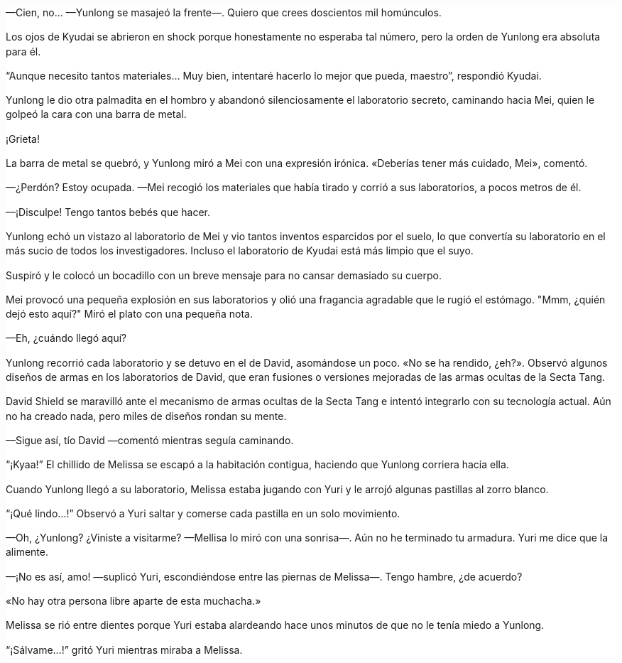 —Cien, no... —Yunlong se masajeó la frente—. Quiero que crees doscientos mil homúnculos.

Los ojos de Kyudai se abrieron en shock porque honestamente no esperaba tal número, pero la orden de Yunlong era absoluta para él.

“Aunque necesito tantos materiales… Muy bien, intentaré hacerlo lo mejor que pueda, maestro”, respondió Kyudai.

Yunlong le dio otra palmadita en el hombro y abandonó silenciosamente el laboratorio secreto, caminando hacia Mei, quien le golpeó la cara con una barra de metal.

¡Grieta!

La barra de metal se quebró, y Yunlong miró a Mei con una expresión irónica. «Deberías tener más cuidado, Mei», comentó.

—¿Perdón? Estoy ocupada. —Mei recogió los materiales que había tirado y corrió a sus laboratorios, a pocos metros de él.

—¡Disculpe! Tengo tantos bebés que hacer.

Yunlong echó un vistazo al laboratorio de Mei y vio tantos inventos esparcidos por el suelo, lo que convertía su laboratorio en el más sucio de todos los investigadores. Incluso el laboratorio de Kyudai está más limpio que el suyo.

Suspiró y le colocó un bocadillo con un breve mensaje para no cansar demasiado su cuerpo.

Mei provocó una pequeña explosión en sus laboratorios y olió una fragancia agradable que le rugió el estómago. "Mmm, ¿quién dejó esto aquí?" Miró el plato con una pequeña nota.

—Eh, ¿cuándo llegó aquí?

Yunlong recorrió cada laboratorio y se detuvo en el de David, asomándose un poco. «No se ha rendido, ¿eh?». Observó algunos diseños de armas en los laboratorios de David, que eran fusiones o versiones mejoradas de las armas ocultas de la Secta Tang.

David Shield se maravilló ante el mecanismo de armas ocultas de la Secta Tang e intentó integrarlo con su tecnología actual. Aún no ha creado nada, pero miles de diseños rondan su mente.

—Sigue así, tío David —comentó mientras seguía caminando.

“¡Kyaa!” El chillido de Melissa se escapó a la habitación contigua, haciendo que Yunlong corriera hacia ella.

Cuando Yunlong llegó a su laboratorio, Melissa estaba jugando con Yuri y le arrojó algunas pastillas al zorro blanco.

“¡Qué lindo…!” Observó a Yuri saltar y comerse cada pastilla en un solo movimiento.

—Oh, ¿Yunlong? ¿Viniste a visitarme? —Mellisa lo miró con una sonrisa—. Aún no he terminado tu armadura. Yuri me dice que la alimente.

—¡No es así, amo! —suplicó Yuri, escondiéndose entre las piernas de Melissa—. Tengo hambre, ¿de acuerdo?

«No hay otra persona libre aparte de esta muchacha.»

Melissa se rió entre dientes porque Yuri estaba alardeando hace unos minutos de que no le tenía miedo a Yunlong.

“¡Sálvame…!” gritó Yuri mientras miraba a Melissa.
